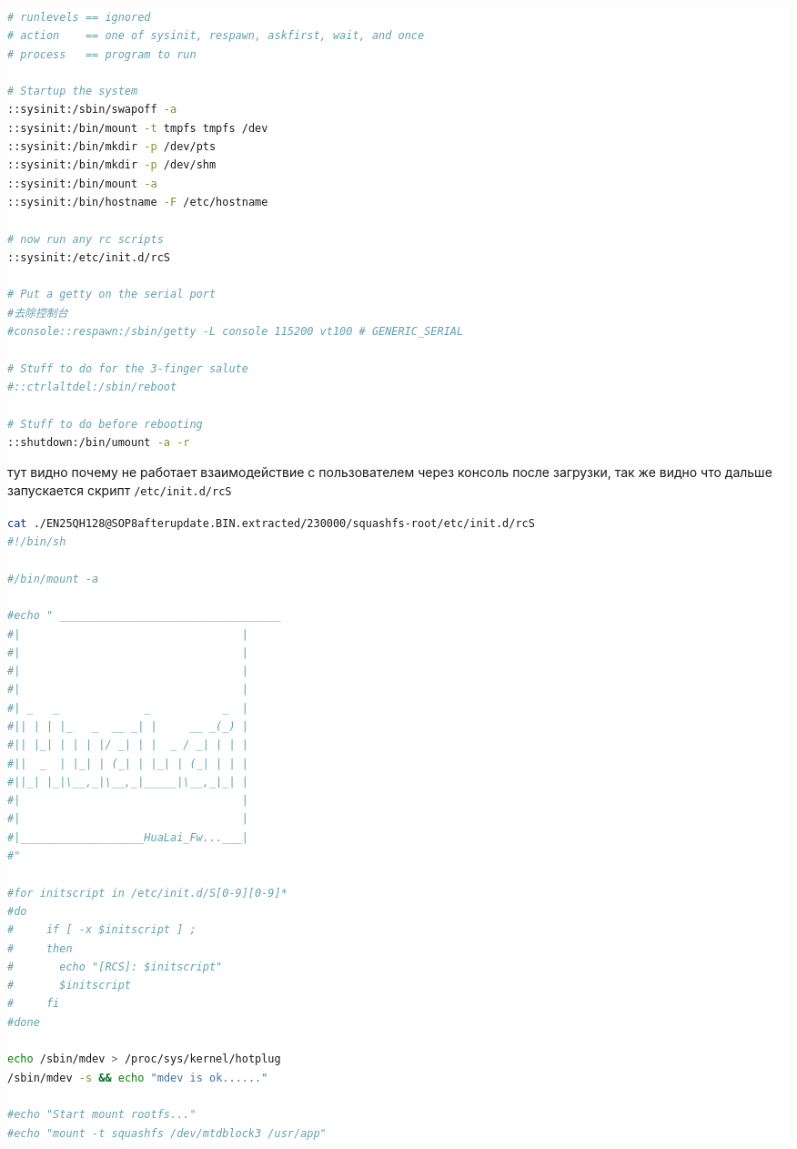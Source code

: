 ```bash
# runlevels == ignored
# action    == one of sysinit, respawn, askfirst, wait, and once
# process   == program to run

# Startup the system
::sysinit:/sbin/swapoff -a
::sysinit:/bin/mount -t tmpfs tmpfs /dev
::sysinit:/bin/mkdir -p /dev/pts
::sysinit:/bin/mkdir -p /dev/shm
::sysinit:/bin/mount -a
::sysinit:/bin/hostname -F /etc/hostname

# now run any rc scripts
::sysinit:/etc/init.d/rcS

# Put a getty on the serial port
#去除控制台
#console::respawn:/sbin/getty -L console 115200 vt100 # GENERIC_SERIAL

# Stuff to do for the 3-finger salute
#::ctrlaltdel:/sbin/reboot

# Stuff to do before rebooting
::shutdown:/bin/umount -a -r
```

тут видно почему не работает взаимодействие с пользователем через консоль после загрузки, так же видно что дальше запускается скрипт `/etc/init.d/rcS`

```bash
cat ./EN25QH128@SOP8afterupdate.BIN.extracted/230000/squashfs-root/etc/init.d/rcS
#!/bin/sh

#/bin/mount -a

#echo " __________________________________
#|                                  |
#|                                  |
#|                                  |
#|                                  |
#| _   _             _           _  |
#|| | | |_   _  __ _| |     __ _(_) |
#|| |_| | | | |/ _| | |  _ / _| | | |
#||  _  | |_| | (_| | |_| | (_| | | |
#||_| |_|\__,_|\__,_|_____|\__,_|_| |
#|                                  |
#|                                  |
#|___________________HuaLai_Fw...___|
#"

#for initscript in /etc/init.d/S[0-9][0-9]*
#do
#     if [ -x $initscript ] ;
#     then
#       echo "[RCS]: $initscript"
#       $initscript
#     fi
#done

echo /sbin/mdev > /proc/sys/kernel/hotplug
/sbin/mdev -s && echo "mdev is ok......"

#echo "Start mount rootfs..."
#echo "mount -t squashfs /dev/mtdblock3 /usr/app"
```